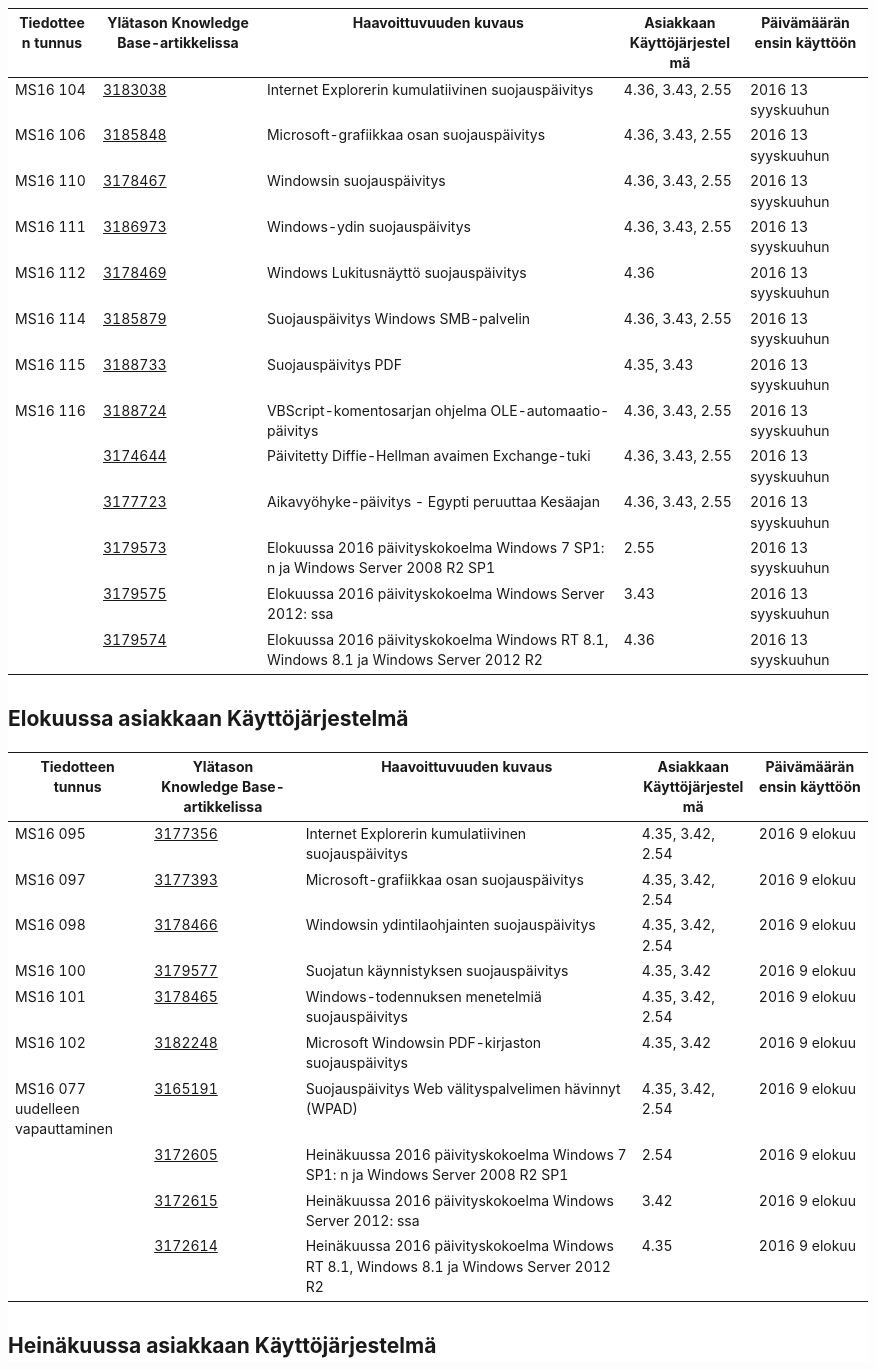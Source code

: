 | Tiedotteen tunnus | Ylätason Knowledge Base-artikkelissa   | Haavoittuvuuden kuvaus                                                   | Asiakkaan Käyttöjärjestelmä         | Päivämäärän ensin käyttöön |
| ----------- | ------------------- | --------------------------------------------------------------------------- | ---------------- | --------------------- |
| MS16 104 | [3183038] | Internet Explorerin kumulatiivinen suojauspäivitys | 4.36, 3.43, 2.55 | 2016 13 syyskuuhun |
| MS16 106 | [3185848] | Microsoft-grafiikkaa osan suojauspäivitys | 4.36, 3.43, 2.55 | 2016 13 syyskuuhun |
| MS16 110 | [3178467] | Windowsin suojauspäivitys | 4.36, 3.43, 2.55 | 2016 13 syyskuuhun |
| MS16 111 | [3186973] | Windows-ydin suojauspäivitys | 4.36, 3.43, 2.55 | 2016 13 syyskuuhun |
| MS16 112 | [3178469] | Windows Lukitusnäyttö suojauspäivitys | 4.36 | 2016 13 syyskuuhun |
| MS16 114 | [3185879] | Suojauspäivitys Windows SMB-palvelin | 4.36, 3.43, 2.55 | 2016 13 syyskuuhun |
| MS16 115 | [3188733] | Suojauspäivitys PDF | 4.35, 3.43 | 2016 13 syyskuuhun |
| MS16 116 | [3188724] | VBScript-komentosarjan ohjelma OLE-automaatio-päivitys | 4.36, 3.43, 2.55 | 2016 13 syyskuuhun |
|  | [3174644] | Päivitetty Diffie-Hellman avaimen Exchange-tuki | 4.36, 3.43, 2.55 | 2016 13 syyskuuhun |
|  | [3177723] | Aikavyöhyke-päivitys - Egypti peruuttaa Kesäajan | 4.36, 3.43, 2.55 | 2016 13 syyskuuhun |
|  | [3179573] | Elokuussa 2016 päivityskokoelma Windows 7 SP1: n ja Windows Server 2008 R2 SP1 | 2.55 | 2016 13 syyskuuhun |
|  | [3179575] | Elokuussa 2016 päivityskokoelma Windows Server 2012: ssa | 3.43 | 2016 13 syyskuuhun |
|  | [3179574] | Elokuussa 2016 päivityskokoelma Windows RT 8.1, Windows 8.1 ja Windows Server 2012 R2 | 4.36 | 2016 13 syyskuuhun |


## <a name="august-guest-os"></a>Elokuussa asiakkaan Käyttöjärjestelmä 

| Tiedotteen tunnus | Ylätason Knowledge Base-artikkelissa   | Haavoittuvuuden kuvaus                                                   | Asiakkaan Käyttöjärjestelmä         | Päivämäärän ensin käyttöön |
| ----------- | ------------------- | --------------------------------------------------------------------------- | ---------------- | --------------------- |
| MS16 095 | [3177356] | Internet Explorerin kumulatiivinen suojauspäivitys | 4.35, 3.42, 2.54 | 2016 9 elokuu |
| MS16 097 | [3177393] | Microsoft-grafiikkaa osan suojauspäivitys | 4.35, 3.42, 2.54 | 2016 9 elokuu |
| MS16 098 | [3178466] | Windowsin ydintilaohjainten suojauspäivitys | 4.35, 3.42, 2.54 | 2016 9 elokuu |
| MS16 100 | [3179577] | Suojatun käynnistyksen suojauspäivitys | 4.35, 3.42 | 2016 9 elokuu |
| MS16 101 | [3178465] | Windows-todennuksen menetelmiä suojauspäivitys | 4.35, 3.42, 2.54 | 2016 9 elokuu |
| MS16 102 | [3182248] | Microsoft Windowsin PDF-kirjaston suojauspäivitys | 4.35, 3.42 | 2016 9 elokuu |
| MS16 077 uudelleen vapauttaminen | [3165191] | Suojauspäivitys Web välityspalvelimen hävinnyt (WPAD) | 4.35, 3.42, 2.54 | 2016 9 elokuu |
|  | [3172605] | Heinäkuussa 2016 päivityskokoelma Windows 7 SP1: n ja Windows Server 2008 R2 SP1 | 2.54 | 2016 9 elokuu |
|  | [3172615] | Heinäkuussa 2016 päivityskokoelma Windows Server 2012: ssa | 3.42 | 2016 9 elokuu |
|  | [3172614] | Heinäkuussa 2016 päivityskokoelma Windows RT 8.1, Windows 8.1 ja Windows Server 2012 R2 | 4.35 | 2016 9 elokuu |

## <a name="july-guest-os"></a>Heinäkuussa asiakkaan Käyttöjärjestelmä 


[//]: # " |  | [3194798] | Windows 10-Version 1607 ja Windows Server 2016: n kumulatiivinen päivitys | 5.2 | Oct 11, 2016 |"
[3192887]: http://support.microsoft.com/kb/3192887
[3192884]: http://support.microsoft.com/kb/3192884
[3192892]: http://support.microsoft.com/kb/3192892
[3193227]: http://support.microsoft.com/kb/3193227
[3196067]: http://support.microsoft.com/kb/3196067
[3178465]: http://support.microsoft.com/kb/3178465
[3182203]: http://support.microsoft.com/kb/3182203
[3185278]: http://support.microsoft.com/kb/3185278
[3185280]: http://support.microsoft.com/kb/3185280
[3185279]: http://support.microsoft.com/kb/3185279
[3194798]: http://support.microsoft.com/kb/3194798
[3183038]: http://support.microsoft.com/kb/3183038
[3185848]: http://support.microsoft.com/kb/3185848
[3178467]: http://support.microsoft.com/kb/3178467
[3186973]: http://support.microsoft.com/kb/3186973
[3178469]: http://support.microsoft.com/kb/3178469
[3185879]: http://support.microsoft.com/kb/3185879
[3188733]: http://support.microsoft.com/kb/3188733
[3188724]: http://support.microsoft.com/kb/3188724
[3174644]: http://support.microsoft.com/kb/3174644
[3177723]: http://support.microsoft.com/kb/3177723
[3179573]: http://support.microsoft.com/kb/3179573
[3179575]: http://support.microsoft.com/kb/3179575
[3179574]: http://support.microsoft.com/kb/3179574
[3177356]: http://support.microsoft.com/kb/3177356
[3177393]: http://support.microsoft.com/kb/3177393
[3178466]: http://support.microsoft.com/kb/3178466
[3179577]: http://support.microsoft.com/kb/3179577
[3178465]: http://support.microsoft.com/kb/3178465
[3182248]: http://support.microsoft.com/kb/3182248
[3165191]: http://support.microsoft.com/kb/3165191
[3172605]: http://support.microsoft.com/kb/3172605
[3172614]: http://support.microsoft.com/kb/3172614
[3172615]: http://support.microsoft.com/kb/3172615
[3169991]: http://support.microsoft.com/kb/3169991
[3170005]: http://support.microsoft.com/kb/3170005
[3170050]: http://support.microsoft.com/kb/3170050
[3171481]: http://support.microsoft.com/kb/3171481
[3170048]: http://support.microsoft.com/kb/3170048
[3171910]: http://support.microsoft.com/kb/3171910
[3177404]: http://support.microsoft.com/kb/3177404
[3162835]: http://support.microsoft.com/kb/3162835
[3156417]: http://support.microsoft.com/kb/3156417
[3161608]: http://support.microsoft.com/kb/3161608
[3161609]: http://support.microsoft.com/kb/3161609
[3161606]: http://support.microsoft.com/kb/3161606
[3139923]: http://support.microsoft.com/kb/3139923
[3141780]: http://support.microsoft.com/kb/3141780
[3155527]: http://support.microsoft.com/kb/3155527
[3163649]: http://support.microsoft.com/kb/3163649
[3163640]: http://support.microsoft.com/kb/3163640
[3164065]: http://support.microsoft.com/kb/3164065
[3163622]: http://support.microsoft.com/kb/3163622
[3164028]: http://support.microsoft.com/kb/3164028
[3164036]: http://support.microsoft.com/kb/3164036
[3164038]: http://support.microsoft.com/kb/3164038
[3167691]: http://support.microsoft.com/kb/3167691
[3165191]: http://support.microsoft.com/kb/3165191
[3164302]: http://support.microsoft.com/kb/3164302
[3160352]: http://support.microsoft.com/kb/3160352
[2922223]: http://support.microsoft.com/kb/2922223
[3121255]: http://support.microsoft.com/kb/3121255
[3125424]: http://support.microsoft.com/kb/3125424
[3125574]: http://support.microsoft.com/kb/3125574
[3140245]: http://support.microsoft.com/kb/3140245
[3146604]: http://support.microsoft.com/kb/3146604
[3149157]: http://support.microsoft.com/kb/3149157
[3156416]: http://support.microsoft.com/kb/3156416
[3156418]: http://support.microsoft.com/kb/3156418
[3153731]: http://support.microsoft.com/kb/3153731
[3155533]: http://support.microsoft.com/kb/3155533
[3156764]: http://support.microsoft.com/kb/3156764
[3156754]: http://support.microsoft.com/kb/3156754
[3156987]: http://support.microsoft.com/kb/3156987
[3141083]: http://support.microsoft.com/kb/3141083
[3154846]: http://support.microsoft.com/kb/3154846
[3155520]: http://support.microsoft.com/kb/3155520
[3158222]: http://support.microsoft.com/kb/3158222
[3156757]: http://support.microsoft.com/kb/3156757
[3155784]: http://support.microsoft.com/kb/3155784
[3148851]: http://support.microsoft.com/kb/3148851
[3133977]: http://support.microsoft.com/kb/3133977
[3133681]: http://support.microsoft.com/kb/3133681
[3123245]: http://support.microsoft.com/kb/3123245
[RC4 poistaminen käytöstä]: https://blogs.msdn.microsoft.com/azuresecurity/2016/04/12/azure-cipher-suite-change-removes-rc4-support/
[3148531]: http://support.microsoft.com/kb/3148531
[3148522]: http://support.microsoft.com/kb/3148522
[3148541]: http://support.microsoft.com/kb/3148541
[3146706]: http://support.microsoft.com/kb/3146706
[3143118]: http://support.microsoft.com/kb/3143118
[3148527]: http://support.microsoft.com/kb/3148527
[3148528]: http://support.microsoft.com/kb/3148528
[3142015]: http://support.microsoft.com/kb/3142015  
[3143148]: http://support.microsoft.com/kb/3143148  
[3143146]: http://support.microsoft.com/kb/3143146  
[3143081]: http://support.microsoft.com/kb/3143081  
[3143136]: http://support.microsoft.com/kb/3143136  
[3140410]: http://support.microsoft.com/kb/3140410  
[3143141]: http://support.microsoft.com/kb/3143141  
[3143142]: http://support.microsoft.com/kb/3143142  
[3143145]: http://support.microsoft.com/kb/3143145  
[3141780]: http://support.microsoft.com/kb/3141780
[3134220]: http://support.microsoft.com/kb/3134220
[3134811]: http://support.microsoft.com/kb/3134811
[3134228]: http://support.microsoft.com/kb/3134228
[3136041]: http://support.microsoft.com/kb/3136041
[3136082]: http://support.microsoft.com/kb/3136082
[3137893]: http://support.microsoft.com/kb/3137893
[3133043]: http://support.microsoft.com/kb/3133043
[3109853]: http://support.microsoft.com/kb/3109853
[3089662]: http://support.microsoft.com/kb/3089662
[3104507]: http://support.microsoft.com/kb/3104507
[3104503]: http://support.microsoft.com/kb/3104503
[3124903]: http://support.microsoft.com/kb/3124903
[3125540]: http://support.microsoft.com/kb/3125540
[3124584]: http://support.microsoft.com/kb/3124584
[3124901]: http://support.microsoft.com/kb/3124901 
[3124605]: http://support.microsoft.com/kb/3124605
[2755801]: http://support.microsoft.com/kb/2755399
[3109853]: http://support.microsoft.com/kb/3109853
[3123479]: http://support.microsoft.com/kb/3123479 
[2736233]: http://support.microsoft.com/kb/2736233
[3116180]: http://support.microsoft.com/kb/3116180
[3116178]: http://support.microsoft.com/kb/3116178
[3100465]: http://support.microsoft.com/kb/3100465
[3104503]: http://support.microsoft.com/kb/3104503
[3116162]: http://support.microsoft.com/kb/3116162
[3116130]: http://support.microsoft.com/kb/3116130
[3108669]: http://support.microsoft.com/kb/3108669
[3119075]: http://support.microsoft.com/kb/3119075
[3104517]: http://support.microsoft.com/kb/3104517
[3100213]: http://support.microsoft.com/kb/3100213
[3105864]: http://support.microsoft.com/kb/3105864
[3101722]: http://support.microsoft.com/kb/3101722
[3104507]: http://support.microsoft.com/kb/3104507
[3104521]: http://support.microsoft.com/kb/3104521
[3102939]: http://support.microsoft.com/kb/3102939
[3081320]: http://support.microsoft.com/kb/3081320
[3105256]: http://support.microsoft.com/kb/3105256
[3097966]: http://support.microsoft.com/kb/3097966
[3096441]: http://support.microsoft.com/kb/3096441
[3089659]: http://support.microsoft.com/kb/3089659
[3096443]: http://support.microsoft.com/kb/3096443
[3096447]: http://support.microsoft.com/kb/3096447
[3092627]: http://support.microsoft.com/kb/3092627
[3088903]: http://support.microsoft.com/kb/3088903
[3089548]: http://support.microsoft.com/kb/3089548
[3072595]: http://support.microsoft.com/kb/3072595
[3089656]: http://support.microsoft.com/kb/3089656
[3089669]: http://support.microsoft.com/kb/3089669
[3089657]: http://support.microsoft.com/kb/3089657
[3091287]: http://support.microsoft.com/kb/3091287
[3089662]: http://support.microsoft.com/kb/3089662
[3082442]: http://support.microsoft.com/kb/3082442
[3078662]: http://support.microsoft.com/kb/3078662
[3080348]: http://support.microsoft.com/kb/3080348
[3080129]: http://support.microsoft.com/kb/3080129
[3082487]: http://support.microsoft.com/kb/3082487
[3082458]: http://support.microsoft.com/kb/3082458
[3060716]: http://support.microsoft.com/kb/3060716
[3076949]: http://support.microsoft.com/kb/3076949
[3086251]: http://support.microsoft.com/kb/3086251
[3076321]: http://support.microsoft.com/kb/3076321
[3072604]: http://support.microsoft.com/kb/3072604
[3073094]: http://support.microsoft.com/kb/3073094
[3072000]: http://support.microsoft.com/kb/3072000
[3072631]: http://support.microsoft.com/kb/3072631
[3068457]: http://support.microsoft.com/kb/3068457
[3069392]: http://support.microsoft.com/kb/3069392
[3070102]: http://support.microsoft.com/kb/3070102
[3072630]: http://support.microsoft.com/kb/3072630
[3072633]: http://support.microsoft.com/kb/3072633
[3067505]: http://support.microsoft.com/kb/3067505
[3077657]: http://support.microsoft.com/kb/3077657
[3057154]: http://support.microsoft.com/kb/3057154
[MS15-034]: https://technet.microsoft.com/library/security/MS15-034
[3042553]: https://support.microsoft.com/en-us/kb/3042553/
[3034682]: http://support.microsoft.com/kb/3034682
[3036220]: http://support.microsoft.com/kb/3036220
[3000483]: http://support.microsoft.com/kb/3000483
[3004361]: http://support.microsoft.com/kb/3004361
[3031432]: http://support.microsoft.com/kb/3031432
[3029944]: http://support.microsoft.com/kb/3029944
[3004375]: http://support.microsoft.com/kb/3004375
[3023266]: http://support.microsoft.com/kb/3023266
[3020393]: http://support.microsoft.com/kb/3020393
[3021674]: http://support.microsoft.com/kb/3021674
[3019978]: http://support.microsoft.com/kb/3019978
[3022777]: http://support.microsoft.com/kb/3022777
[3004365]: http://support.microsoft.com/kb/3004365
[3014029]: http://support.microsoft.com/kb/3014029
[3019215]: http://support.microsoft.com/kb/3019215
[3008923]: http://support.microsoft.com/kb/3008923
[3020393]: http://support.microsoft.com/kb/3020393
[3013776]: http://support.microsoft.com/kb/3013776
[3013043]: http://support.microsoft.com/kb/3013043
[3012712]: http://support.microsoft.com/kb/3012712
[3004905]: http://support.microsoft.com/kb/3004905
[3004394]: http://support.microsoft.com/kb/3004394
[2999323]: http://support.microsoft.com/kb/2999323
[3013488]: http://support.microsoft.com/kb/3013488
[3012325]: http://support.microsoft.com/kb/3012325
[3007054]: http://support.microsoft.com/kb/3007054
[2999802]: http://support.microsoft.com/kb/2999802
[2896881]: http://support.microsoft.com/kb/2896881
[3032359]: http://support.microsoft.com/kb/3032359
[3040297]: http://support.microsoft.com/kb/3040297
[3041836]: http://support.microsoft.com/kb/3041836
[3032323]: http://support.microsoft.com/kb/3032323
[3034344]: http://support.microsoft.com/kb/3034344
[3035132]: http://support.microsoft.com/kb/3035132
[3038680]: http://support.microsoft.com/kb/3038680
[3002657]: http://support.microsoft.com/kb/3002657
[3035126]: http://support.microsoft.com/kb/3035126
[archive]: https://msdn.microsoft.com/library/azure/dn391773.aspx
[family-explain]: cloud-services-guestos-update-matrix.md#guest-os-family-version-and-release-explanation